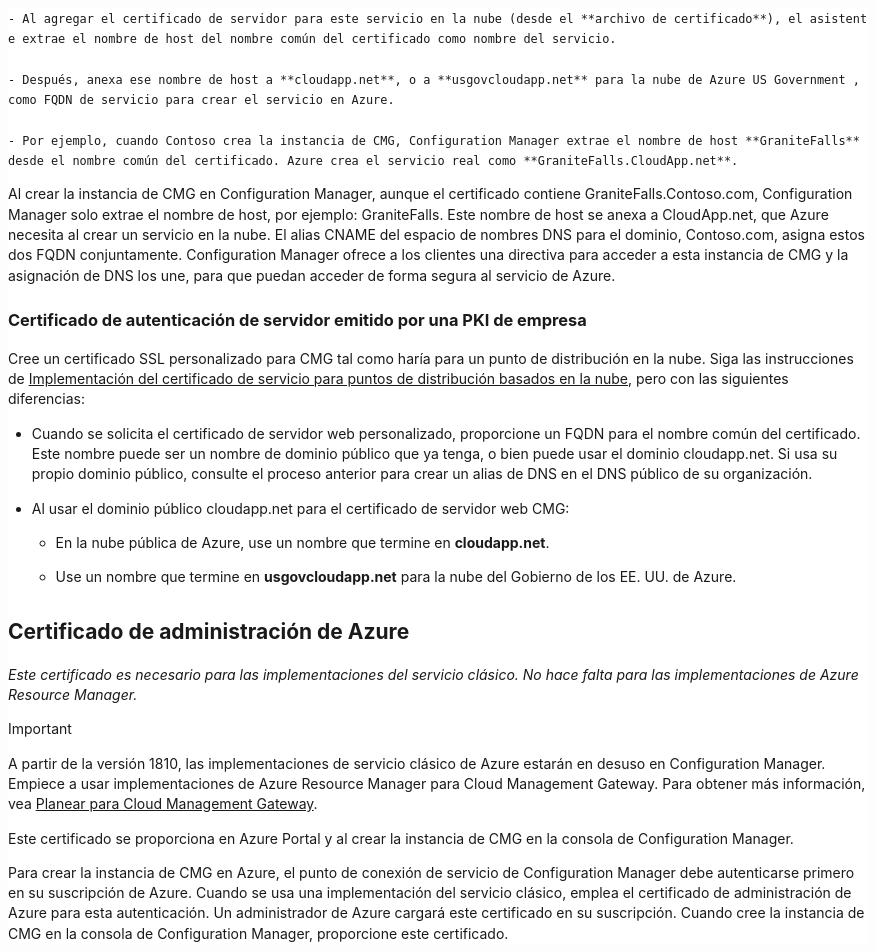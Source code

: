     - Al agregar el certificado de servidor para este servicio en la nube (desde el **archivo de certificado**), el asistente extrae el nombre de host del nombre común del certificado como nombre del servicio.  

    - Después, anexa ese nombre de host a **cloudapp.net**, o a **usgovcloudapp.net** para la nube de Azure US Government , como FQDN de servicio para crear el servicio en Azure.  

    - Por ejemplo, cuando Contoso crea la instancia de CMG, Configuration Manager extrae el nombre de host **GraniteFalls** desde el nombre común del certificado. Azure crea el servicio real como **GraniteFalls.CloudApp.net**.  

Al crear la instancia de CMG en Configuration Manager, aunque el certificado contiene GraniteFalls.Contoso.com, Configuration Manager solo extrae el nombre de host, por ejemplo: GraniteFalls. Este nombre de host se anexa a CloudApp.net, que Azure necesita al crear un servicio en la nube. El alias CNAME del espacio de nombres DNS para el dominio, Contoso.com, asigna estos dos FQDN conjuntamente. Configuration Manager ofrece a los clientes una directiva para acceder a esta instancia de CMG y la asignación de DNS los une, para que puedan acceder de forma segura al servicio de Azure.  


### <a name="bkmk_serverauthpki"></a> Certificado de autenticación de servidor emitido por una PKI de empresa

Cree un certificado SSL personalizado para CMG tal como haría para un punto de distribución en la nube. Siga las instrucciones de [Implementación del certificado de servicio para puntos de distribución basados en la nube](/sccm/core/plan-design/network/example-deployment-of-pki-certificates#BKMK_clouddp2008_cm2012), pero con las siguientes diferencias:

- Cuando se solicita el certificado de servidor web personalizado, proporcione un FQDN para el nombre común del certificado. Este nombre puede ser un nombre de dominio público que ya tenga, o bien puede usar el dominio cloudapp.net. Si usa su propio dominio público, consulte el proceso anterior para crear un alias de DNS en el DNS público de su organización.  

- Al usar el dominio público cloudapp.net para el certificado de servidor web CMG:  

    - En la nube pública de Azure, use un nombre que termine en **cloudapp.net**.  

    - Use un nombre que termine en **usgovcloudapp.net** para la nube del Gobierno de los EE. UU. de Azure.  



## <a name="bkmk_azuremgmt"></a> Certificado de administración de Azure

*Este certificado es necesario para las implementaciones del servicio clásico. No hace falta para las implementaciones de Azure Resource Manager.*

> [!Important]  
> A partir de la versión 1810, las implementaciones de servicio clásico de Azure estarán en desuso en Configuration Manager. Empiece a usar implementaciones de Azure Resource Manager para Cloud Management Gateway. Para obtener más información, vea [Planear para Cloud Management Gateway](/sccm/core/clients/manage/cmg/plan-cloud-management-gateway#azure-resource-manager).

Este certificado se proporciona en Azure Portal y al crear la instancia de CMG en la consola de Configuration Manager.

Para crear la instancia de CMG en Azure, el punto de conexión de servicio de Configuration Manager debe autenticarse primero en su suscripción de Azure. Cuando se usa una implementación del servicio clásico, emplea el certificado de administración de Azure para esta autenticación. Un administrador de Azure cargará este certificado en su suscripción. Cuando cree la instancia de CMG en la consola de Configuration Manager, proporcione este certificado.
